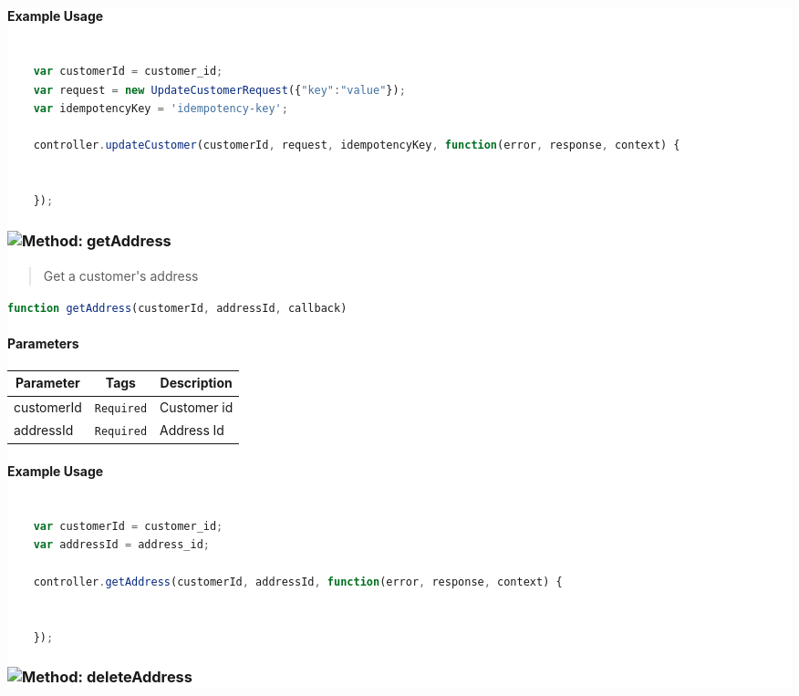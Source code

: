

#### Example Usage

```javascript

    var customerId = customer_id;
    var request = new UpdateCustomerRequest({"key":"value"});
    var idempotencyKey = 'idempotency-key';

    controller.updateCustomer(customerId, request, idempotencyKey, function(error, response, context) {

    
    });
```



### <a name="get_address"></a>![Method: ](https://apidocs.io/img/method.png ".CustomersController.getAddress") getAddress

> Get a customer's address


```javascript
function getAddress(customerId, addressId, callback)
```
#### Parameters

| Parameter | Tags | Description |
|-----------|------|-------------|
| customerId |  ``` Required ```  | Customer id |
| addressId |  ``` Required ```  | Address Id |



#### Example Usage

```javascript

    var customerId = customer_id;
    var addressId = address_id;

    controller.getAddress(customerId, addressId, function(error, response, context) {

    
    });
```



### <a name="delete_address"></a>![Method: ](https://apidocs.io/img/method.png ".CustomersController.deleteAddress") deleteAddress
